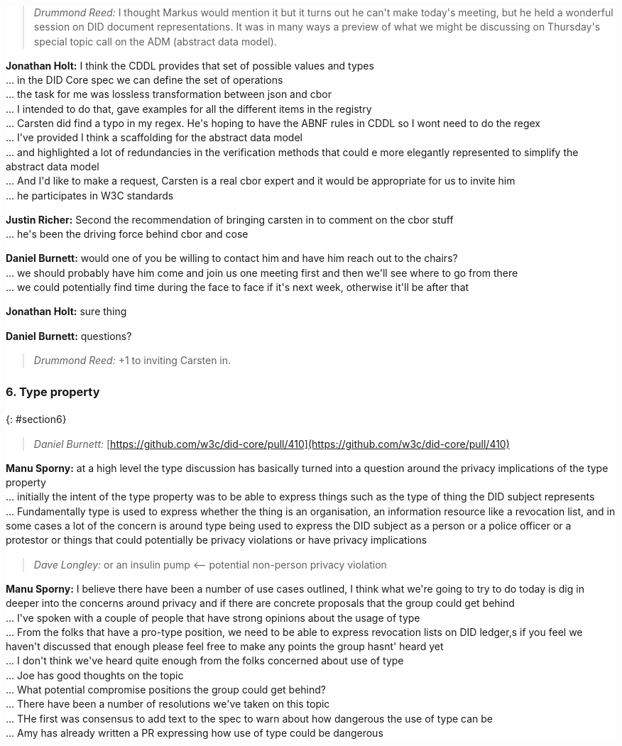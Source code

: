 > *Drummond Reed:* I thought Markus would mention it but it turns out he can't make today's meeting, but he held a wonderful session on DID document representations. It was in many ways a preview of what we might be discussing on Thursday's special topic call on the ADM (abstract data model).

**Jonathan Holt:** I think the CDDL provides that set of possible values and types  
… in the DID Core spec we can define the set of operations  
… the task for me was lossless transformation between json and cbor  
… I intended to do that, gave examples for all the different items in the registry  
… Carsten did find a typo in my regex. He's hoping to have the ABNF rules in CDDL so I wont need to do the regex  
… I've provided I think a scaffolding for the abstract data model  
… and highlighted a lot of redundancies in the verification methods that could e more elegantly represented to simplify the abstract data model  
… And I'd like to make a request, Carsten is a real cbor expert and it would be appropriate for us to invite him  
… he participates in W3C standards  

**Justin Richer:** Second the recommendation of bringing carsten in to comment on the cbor stuff  
… he's been the driving force behind cbor and cose  

**Daniel Burnett:** would one of you be willing to contact him and have him reach out to the chairs?  
… we should probably have him come and join us one meeting first and then we'll see where to go from there  
… we could potentially find time during the face to face if it's next week, otherwise it'll be after that  

**Jonathan Holt:** sure thing  

**Daniel Burnett:** questions?  

> *Drummond Reed:* +1 to inviting Carsten in.

### 6. Type property
{: #section6}

> *Daniel Burnett:* [https://github.com/w3c/did-core/pull/410](https://github.com/w3c/did-core/pull/410)

**Manu Sporny:** at a high level the type discussion has basically turned into a question around the privacy implications of the type property  
… initially the intent of the type property was to be able to express things such as the type of thing the DID subject represents  
… Fundamentally type is used to express whether the thing is an organisation, an information resource like a revocation list, and in some cases a lot of the concern is around type being used to express the DID subject as a person or a police officer or a protestor or things that could potentially be privacy violations or have privacy implications  

> *Dave Longley:* or an insulin pump <-- potential non-person privacy violation

**Manu Sporny:** I believe there have been a number of use cases outlined, I think what we're going to try to do today is dig in deeper into the concerns around privacy and if there are concrete proposals that the group could get behind  
… I've spoken with a couple of people that have strong opinions about the usage of type  
… From the folks that have a pro-type position, we need to be able to express revocation lists on DID ledger,s if you feel we haven't discussed that enough please feel free to make any points the group hasnt' heard yet  
… I don't think we've heard quite enough from the folks concerned about use of type  
… Joe has good thoughts on the topic  
… What potential compromise positions the group could get behind?  
… There have been a number of resolutions we've taken on this topic  
… THe first was consensus to add text to the spec to warn about how dangerous the use of type can be  
… Amy has already written a PR expressing how use of type could be dangerous  
